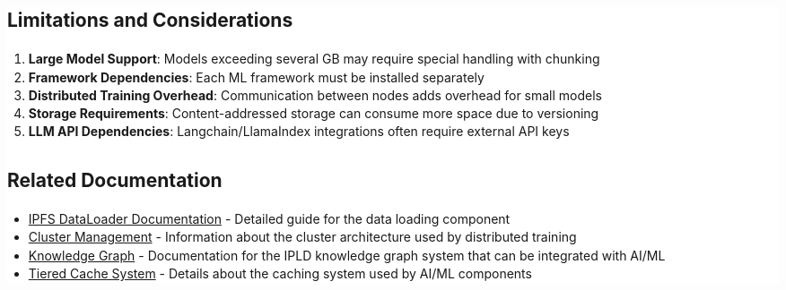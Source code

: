 ## Limitations and Considerations

1. **Large Model Support**: Models exceeding several GB may require special handling with chunking
2. **Framework Dependencies**: Each ML framework must be installed separately
3. **Distributed Training Overhead**: Communication between nodes adds overhead for small models
4. **Storage Requirements**: Content-addressed storage can consume more space due to versioning
5. **LLM API Dependencies**: Langchain/LlamaIndex integrations often require external API keys

## Related Documentation

- [IPFS DataLoader Documentation](ipfs_dataloader.md) - Detailed guide for the data loading component
- [Cluster Management](cluster_management.md) - Information about the cluster architecture used by distributed training
- [Knowledge Graph](knowledge_graph.md) - Documentation for the IPLD knowledge graph system that can be integrated with AI/ML
- [Tiered Cache System](tiered_cache.md) - Details about the caching system used by AI/ML components
